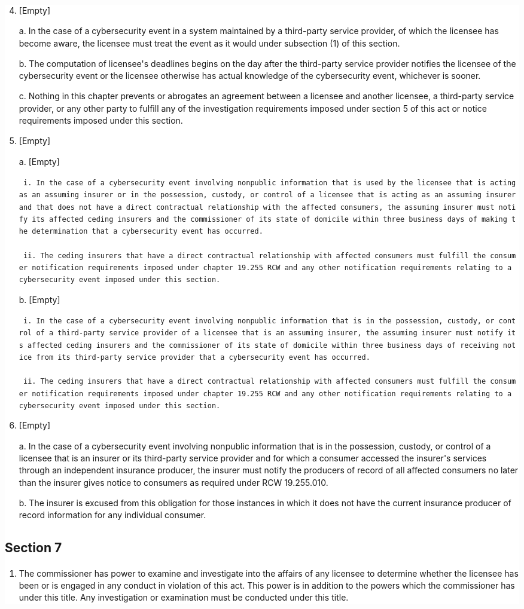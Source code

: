 4. [Empty]

    a. In the case of a cybersecurity event in a system maintained by a third-party service provider, of which the licensee has become aware, the licensee must treat the event as it would under subsection (1) of this section.

    b. The computation of licensee's deadlines begins on the day after the third-party service provider notifies the licensee of the cybersecurity event or the licensee otherwise has actual knowledge of the cybersecurity event, whichever is sooner.

    c. Nothing in this chapter prevents or abrogates an agreement between a licensee and another licensee, a third-party service provider, or any other party to fulfill any of the investigation requirements imposed under section 5 of this act or notice requirements imposed under this section.

5. [Empty]

    a. [Empty]

        i. In the case of a cybersecurity event involving nonpublic information that is used by the licensee that is acting as an assuming insurer or in the possession, custody, or control of a licensee that is acting as an assuming insurer and that does not have a direct contractual relationship with the affected consumers, the assuming insurer must notify its affected ceding insurers and the commissioner of its state of domicile within three business days of making the determination that a cybersecurity event has occurred.

        ii. The ceding insurers that have a direct contractual relationship with affected consumers must fulfill the consumer notification requirements imposed under chapter 19.255 RCW and any other notification requirements relating to a cybersecurity event imposed under this section.

    b. [Empty]

        i. In the case of a cybersecurity event involving nonpublic information that is in the possession, custody, or control of a third-party service provider of a licensee that is an assuming insurer, the assuming insurer must notify its affected ceding insurers and the commissioner of its state of domicile within three business days of receiving notice from its third-party service provider that a cybersecurity event has occurred.

        ii. The ceding insurers that have a direct contractual relationship with affected consumers must fulfill the consumer notification requirements imposed under chapter 19.255 RCW and any other notification requirements relating to a cybersecurity event imposed under this section.

6. [Empty]

    a. In the case of a cybersecurity event involving nonpublic information that is in the possession, custody, or control of a licensee that is an insurer or its third-party service provider and for which a consumer accessed the insurer's services through an independent insurance producer, the insurer must notify the producers of record of all affected consumers no later than the insurer gives notice to consumers as required under RCW 19.255.010.

    b. The insurer is excused from this obligation for those instances in which it does not have the current insurance producer of record information for any individual consumer.


## Section 7
1. The commissioner has power to examine and investigate into the affairs of any licensee to determine whether the licensee has been or is engaged in any conduct in violation of this act. This power is in addition to the powers which the commissioner has under this title. Any investigation or examination must be conducted under this title.
